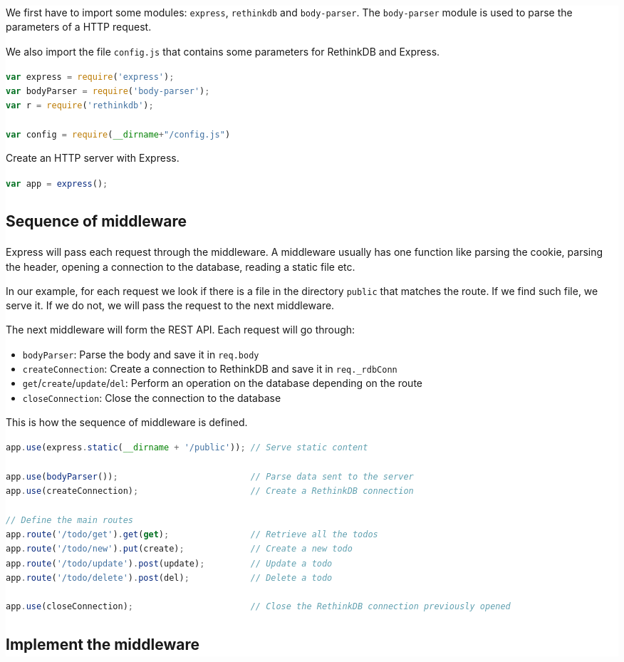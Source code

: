 We first have to import some modules: `express`, `rethinkdb` and `body-parser`.
The `body-parser` module is used to parse the parameters of a HTTP request.

We also import the file `config.js` that contains some parameters for RethinkDB and Express.

```js
var express = require('express');
var bodyParser = require('body-parser');
var r = require('rethinkdb');

var config = require(__dirname+"/config.js")
```

Create an HTTP server with Express.

```js
var app = express();
```


## Sequence of middleware

Express will pass each request through the middleware. A middleware usually has one function
like parsing the cookie, parsing the header, opening a connection to the database, reading a static file
etc.

In our example, for each request we look if there is a file in the directory `public`
that matches the route. If we find such file, we serve it. If we do not, we will pass
the request to the next middleware.

The next middleware will form the REST API. Each request will go through:

- `bodyParser`: Parse the body and save it in `req.body`
- `createConnection`: Create a connection to RethinkDB and save it in `req._rdbConn`
- `get`/`create`/`update`/`del`: Perform an operation on the database depending on the route
- `closeConnection`: Close the connection to the database


This is how the sequence of middleware is defined.

```js
app.use(express.static(__dirname + '/public')); // Serve static content

app.use(bodyParser());                          // Parse data sent to the server
app.use(createConnection);                      // Create a RethinkDB connection

// Define the main routes
app.route('/todo/get').get(get);                // Retrieve all the todos
app.route('/todo/new').put(create);             // Create a new todo
app.route('/todo/update').post(update);         // Update a todo
app.route('/todo/delete').post(del);            // Delete a todo

app.use(closeConnection);                       // Close the RethinkDB connection previously opened
```


## Implement the middleware
